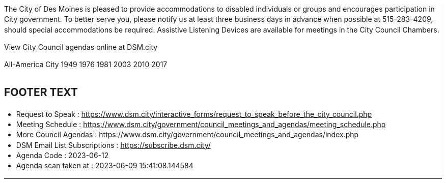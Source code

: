 

The City of Des Moines is pleased to provide accommodations to disabled individuals or groups and 
encourages participation in City government.  To better serve you, please notify us at least three 
business days in advance when possible at 515-283-4209, should special accommodations be 
required.  Assistive Listening Devices are available for meetings in the City Council Chambers. 

View City Council agendas online at DSM.city 


All-America City 
1949  1976  1981  2003  2010  2017 


## FOOTER TEXT

- Request to Speak             : https://www.dsm.city/interactive_forms/request_to_speak_before_the_city_council.php
- Meeting Schedule             : https://www.dsm.city/government/council_meetings_and_agendas/meeting_schedule.php
- More Council Agendas         : https://www.dsm.city/government/council_meetings_and_agendas/index.php
- DSM Email List Subscriptions : https://subscribe.dsm.city/
- Agenda Code                  : 2023-06-12
- Agenda scan taken at         : 2023-06-09 15:41:08.144584



---

